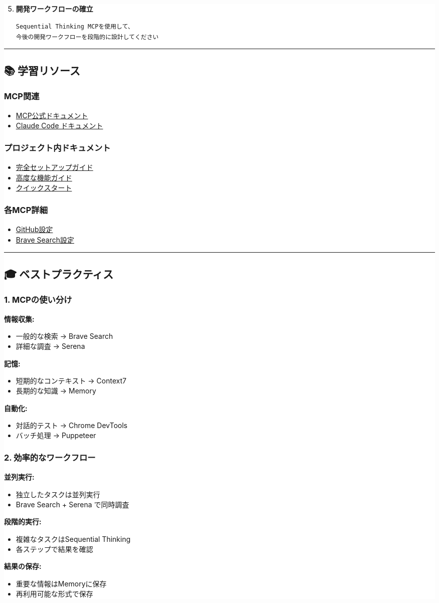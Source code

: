 5. **開発ワークフローの確立**
   ```
   Sequential Thinking MCPを使用して、
   今後の開発ワークフローを段階的に設計してください
   ```

---

## 📚 学習リソース

### MCP関連
- [MCP公式ドキュメント](https://modelcontextprotocol.io/)
- [Claude Code ドキュメント](https://docs.claude.com/en/docs/claude-code)

### プロジェクト内ドキュメント
- [完全セットアップガイド](./MCP_SETUP_GUIDE.md)
- [高度な機能ガイド](./MCP_ADVANCED_FEATURES.md)
- [クイックスタート](./QUICKSTART_JP.md)

### 各MCP詳細
- [GitHub設定](./GITHUB_TOKEN_SETUP_COMPLETE.md)
- [Brave Search設定](./BRAVE_SEARCH_SETUP_COMPLETE.md)

---

## 🎓 ベストプラクティス

### 1. MCPの使い分け

**情報収集:**
- 一般的な検索 → Brave Search
- 詳細な調査 → Serena

**記憶:**
- 短期的なコンテキスト → Context7
- 長期的な知識 → Memory

**自動化:**
- 対話的テスト → Chrome DevTools
- バッチ処理 → Puppeteer

### 2. 効率的なワークフロー

**並列実行:**
- 独立したタスクは並列実行
- Brave Search + Serena で同時調査

**段階的実行:**
- 複雑なタスクはSequential Thinking
- 各ステップで結果を確認

**結果の保存:**
- 重要な情報はMemoryに保存
- 再利用可能な形式で保存
